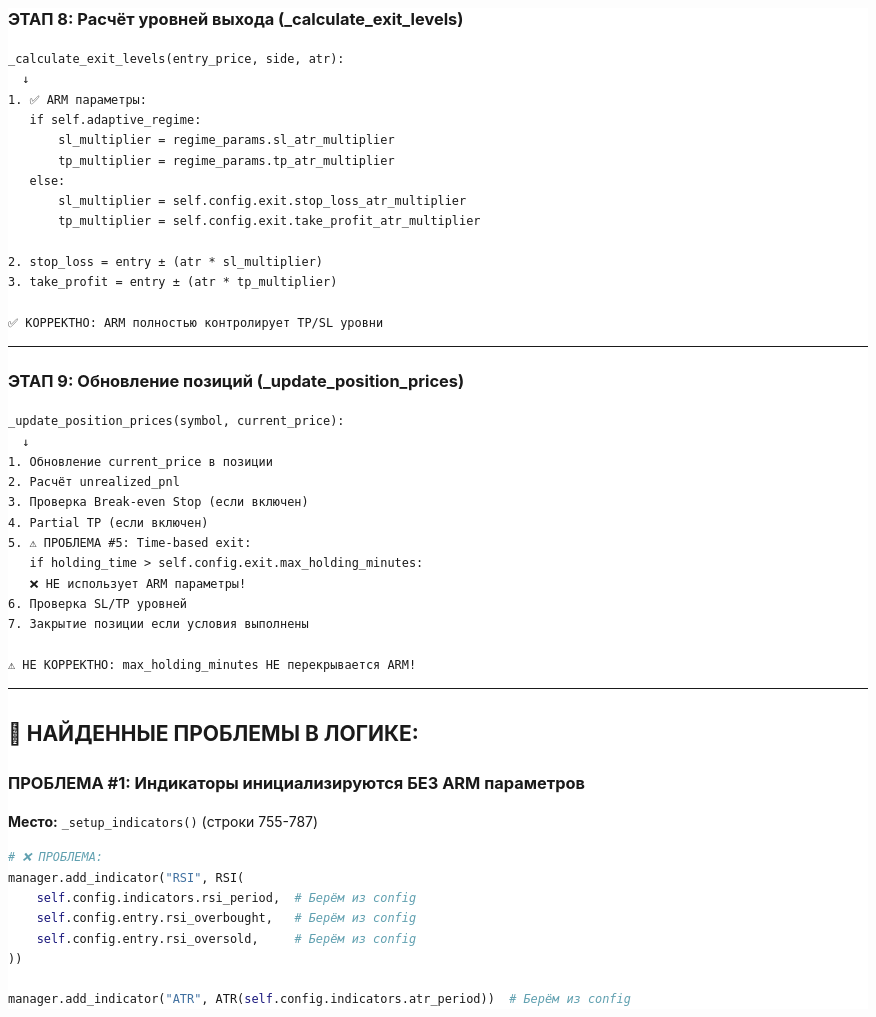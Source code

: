 
### **ЭТАП 8: Расчёт уровней выхода (_calculate_exit_levels)**
```
_calculate_exit_levels(entry_price, side, atr):
  ↓
1. ✅ ARM параметры:
   if self.adaptive_regime:
       sl_multiplier = regime_params.sl_atr_multiplier
       tp_multiplier = regime_params.tp_atr_multiplier
   else:
       sl_multiplier = self.config.exit.stop_loss_atr_multiplier
       tp_multiplier = self.config.exit.take_profit_atr_multiplier
   
2. stop_loss = entry ± (atr * sl_multiplier)
3. take_profit = entry ± (atr * tp_multiplier)

✅ КОРРЕКТНО: ARM полностью контролирует TP/SL уровни
```

---

### **ЭТАП 9: Обновление позиций (_update_position_prices)**
```
_update_position_prices(symbol, current_price):
  ↓
1. Обновление current_price в позиции
2. Расчёт unrealized_pnl
3. Проверка Break-even Stop (если включен)
4. Partial TP (если включен)
5. ⚠️ ПРОБЛЕМА #5: Time-based exit:
   if holding_time > self.config.exit.max_holding_minutes:
   ❌ НЕ использует ARM параметры!
6. Проверка SL/TP уровней
7. Закрытие позиции если условия выполнены

⚠️ НЕ КОРРЕКТНО: max_holding_minutes НЕ перекрывается ARM!
```

---

## 🚨 НАЙДЕННЫЕ ПРОБЛЕМЫ В ЛОГИКЕ:

### **ПРОБЛЕМА #1: Индикаторы инициализируются БЕЗ ARM параметров**

**Место:** `_setup_indicators()` (строки 755-787)

```python
# ❌ ПРОБЛЕМА:
manager.add_indicator("RSI", RSI(
    self.config.indicators.rsi_period,  # Берём из config
    self.config.entry.rsi_overbought,   # Берём из config
    self.config.entry.rsi_oversold,     # Берём из config
))

manager.add_indicator("ATR", ATR(self.config.indicators.atr_period))  # Берём из config
```
